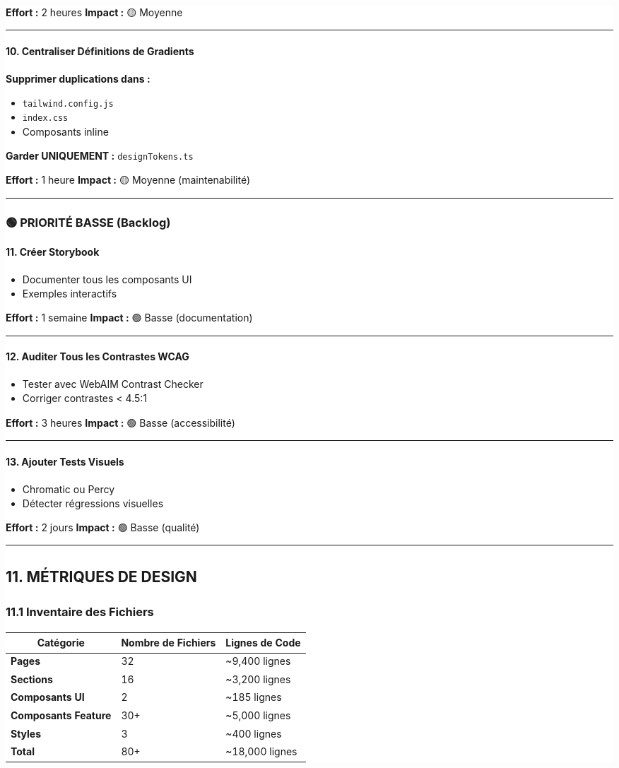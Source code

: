 **Effort :** 2 heures
**Impact :** 🟡 Moyenne

---

#### 10. Centraliser Définitions de Gradients

**Supprimer duplications dans :**
- `tailwind.config.js`
- `index.css`
- Composants inline

**Garder UNIQUEMENT :** `designTokens.ts`

**Effort :** 1 heure
**Impact :** 🟡 Moyenne (maintenabilité)

---

### 🟢 PRIORITÉ BASSE (Backlog)

#### 11. Créer Storybook
- Documenter tous les composants UI
- Exemples interactifs

**Effort :** 1 semaine
**Impact :** 🟢 Basse (documentation)

---

#### 12. Auditer Tous les Contrastes WCAG
- Tester avec WebAIM Contrast Checker
- Corriger contrastes < 4.5:1

**Effort :** 3 heures
**Impact :** 🟢 Basse (accessibilité)

---

#### 13. Ajouter Tests Visuels
- Chromatic ou Percy
- Détecter régressions visuelles

**Effort :** 2 jours
**Impact :** 🟢 Basse (qualité)

---

## 11. MÉTRIQUES DE DESIGN

### 11.1 Inventaire des Fichiers

| Catégorie | Nombre de Fichiers | Lignes de Code |
|-----------|-------------------|----------------|
| **Pages** | 32 | ~9,400 lignes |
| **Sections** | 16 | ~3,200 lignes |
| **Composants UI** | 2 | ~185 lignes |
| **Composants Feature** | 30+ | ~5,000 lignes |
| **Styles** | 3 | ~400 lignes |
| **Total** | 80+ | ~18,000 lignes |
